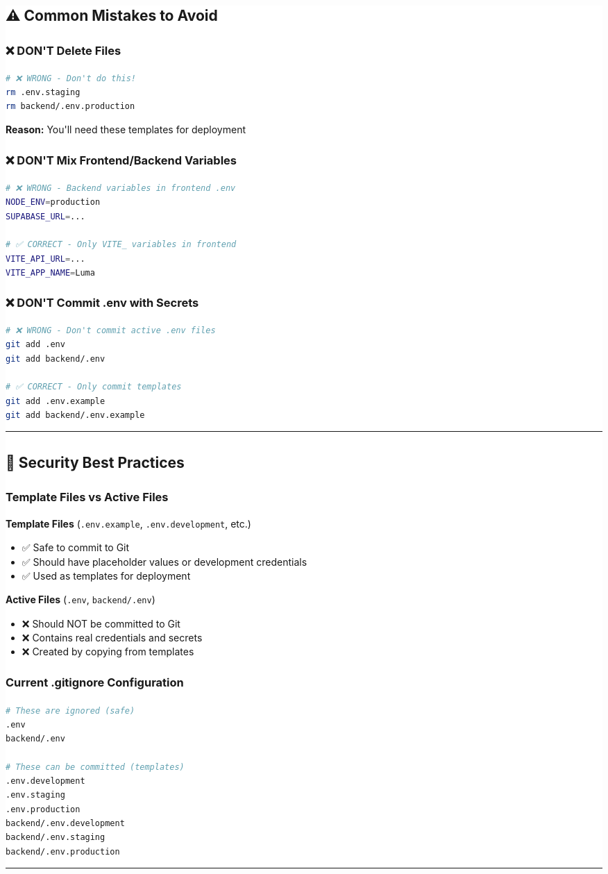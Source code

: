 
## ⚠️ Common Mistakes to Avoid

### ❌ DON'T Delete Files
```bash
# ❌ WRONG - Don't do this!
rm .env.staging
rm backend/.env.production
```
**Reason:** You'll need these templates for deployment

### ❌ DON'T Mix Frontend/Backend Variables
```bash
# ❌ WRONG - Backend variables in frontend .env
NODE_ENV=production
SUPABASE_URL=...

# ✅ CORRECT - Only VITE_ variables in frontend
VITE_API_URL=...
VITE_APP_NAME=Luma
```

### ❌ DON'T Commit .env with Secrets
```bash
# ❌ WRONG - Don't commit active .env files
git add .env
git add backend/.env

# ✅ CORRECT - Only commit templates
git add .env.example
git add backend/.env.example
```

---

## 🔐 Security Best Practices

### Template Files vs Active Files

**Template Files** (`.env.example`, `.env.development`, etc.)
- ✅ Safe to commit to Git
- ✅ Should have placeholder values or development credentials
- ✅ Used as templates for deployment

**Active Files** (`.env`, `backend/.env`)
- ❌ Should NOT be committed to Git
- ❌ Contains real credentials and secrets
- ❌ Created by copying from templates

### Current .gitignore Configuration
```bash
# These are ignored (safe)
.env
backend/.env

# These can be committed (templates)
.env.development
.env.staging
.env.production
backend/.env.development
backend/.env.staging
backend/.env.production
```

---